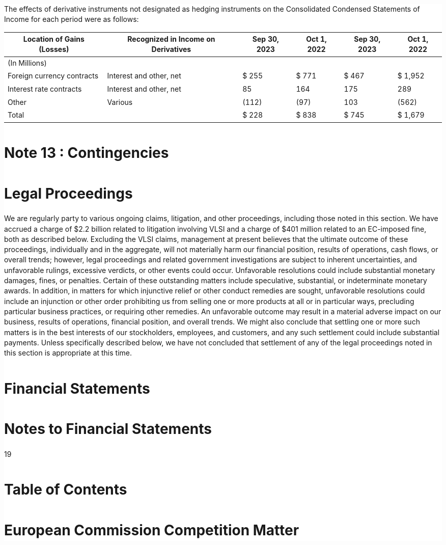 The effects of derivative instruments not designated as hedging instruments on the Consolidated Condensed Statements of Income for each period were as follows:

|Location of Gains (Losses)|Recognized in Income on Derivatives|Sep 30, 2023|Oct 1, 2022|Sep 30, 2023|Oct 1, 2022|
|---|---|---|---|---|---|
|(In Millions)| | | | | |
|Foreign currency contracts|Interest and other, net|$ 255|$ 771|$ 467|$ 1,952|
|Interest rate contracts|Interest and other, net|85|164|175|289|
|Other|Various|(112)|(97)|103|(562)|
|Total| |$ 228|$ 838|$ 745|$ 1,679|

# Note 13 : Contingencies

# Legal Proceedings

We are regularly party to various ongoing claims, litigation, and other proceedings, including those noted in this section. We have accrued a charge of $2.2 billion related to litigation involving VLSI and a charge of $401 million related to an EC-imposed fine, both as described below. Excluding the VLSI claims, management at present believes that the ultimate outcome of these proceedings, individually and in the aggregate, will not materially harm our financial position, results of operations, cash flows, or overall trends; however, legal proceedings and related government investigations are subject to inherent uncertainties, and unfavorable rulings, excessive verdicts, or other events could occur. Unfavorable resolutions could include substantial monetary damages, fines, or penalties. Certain of these outstanding matters include speculative, substantial, or indeterminate monetary awards. In addition, in matters for which injunctive relief or other conduct remedies are sought, unfavorable resolutions could include an injunction or other order prohibiting us from selling one or more products at all or in particular ways, precluding particular business practices, or requiring other remedies. An unfavorable outcome may result in a material adverse impact on our business, results of operations, financial position, and overall trends. We might also conclude that settling one or more such matters is in the best interests of our stockholders, employees, and customers, and any such settlement could include substantial payments. Unless specifically described below, we have not concluded that settlement of any of the legal proceedings noted in this section is appropriate at this time.

# Financial Statements

# Notes to Financial Statements

19
# Table of Contents

# European Commission Competition Matter

